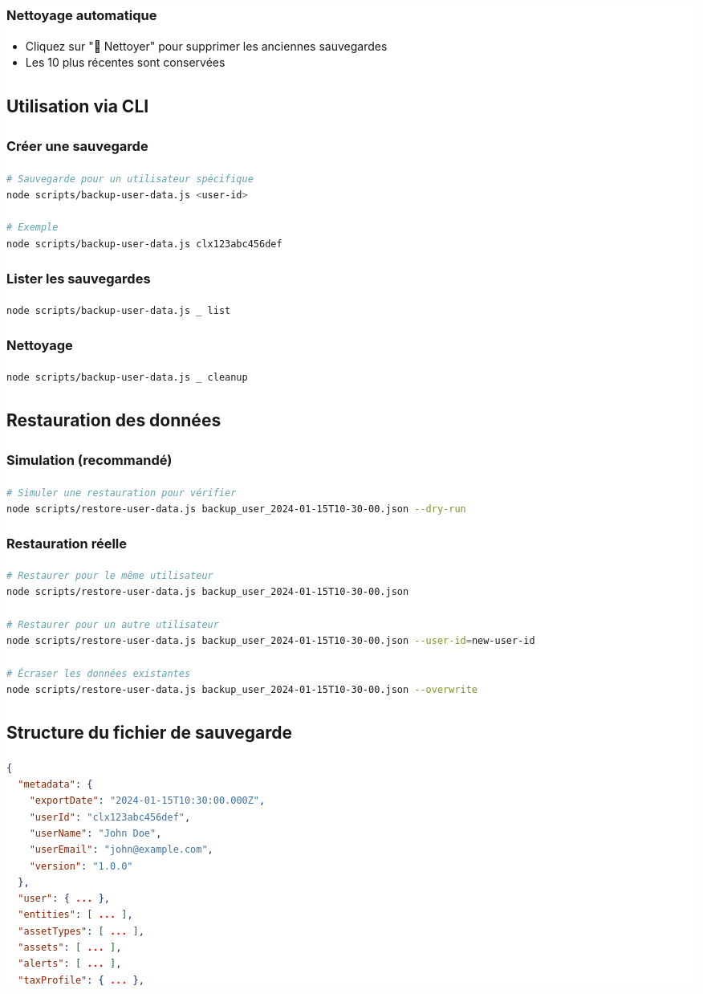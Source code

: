 ### Nettoyage automatique
- Cliquez sur "🧹 Nettoyer" pour supprimer les anciennes sauvegardes
- Les 10 plus récentes sont conservées

## Utilisation via CLI

### Créer une sauvegarde
```bash
# Sauvegarde pour un utilisateur spécifique
node scripts/backup-user-data.js <user-id>

# Exemple
node scripts/backup-user-data.js clx123abc456def
```

### Lister les sauvegardes
```bash
node scripts/backup-user-data.js _ list
```

### Nettoyage
```bash
node scripts/backup-user-data.js _ cleanup
```

## Restauration des données

### Simulation (recommandé)
```bash
# Simuler une restauration pour vérifier
node scripts/restore-user-data.js backup_user_2024-01-15T10-30-00.json --dry-run
```

### Restauration réelle
```bash
# Restaurer pour le même utilisateur
node scripts/restore-user-data.js backup_user_2024-01-15T10-30-00.json

# Restaurer pour un autre utilisateur
node scripts/restore-user-data.js backup_user_2024-01-15T10-30-00.json --user-id=new-user-id

# Écraser les données existantes
node scripts/restore-user-data.js backup_user_2024-01-15T10-30-00.json --overwrite
```

## Structure du fichier de sauvegarde

```json
{
  "metadata": {
    "exportDate": "2024-01-15T10:30:00.000Z",
    "userId": "clx123abc456def",
    "userName": "John Doe",
    "userEmail": "john@example.com",
    "version": "1.0.0"
  },
  "user": { ... },
  "entities": [ ... ],
  "assetTypes": [ ... ],
  "assets": [ ... ],
  "alerts": [ ... ],
  "taxProfile": { ... },
```
